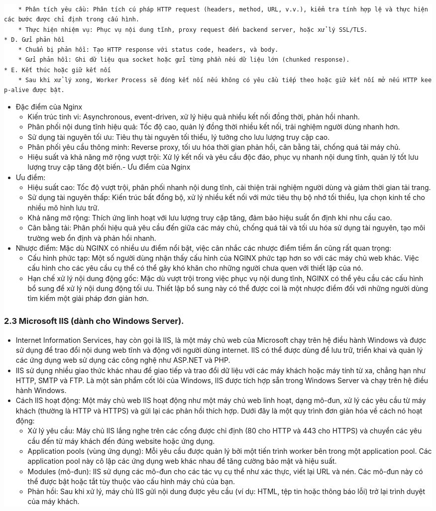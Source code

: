 		* Phân tích yêu cầu: Phân tích cú pháp HTTP request (headers, method, URL, v.v.), kiểm tra tính hợp lệ và thực hiện các bước được chỉ định trong cấu hình.
		* Thực hiện nhiệm vụ: Phục vụ nội dung tĩnh, proxy request đến backend server, hoặc xử lý SSL/TLS.
	* D. Gửi phản hồi
		* Chuẩn bị phản hồi: Tạo HTTP response với status code, headers, và body.
		* Gửi phản hồi: Ghi dữ liệu qua socket hoặc gửi từng phần nếu dữ liệu lớn (chunked response).
	* E. Kết thúc hoặc giữ kết nối
		* Sau khi xử lý xong, Worker Process sẽ đóng kết nối nếu không có yêu cầu tiếp theo hoặc giữ kết nối mở nếu HTTP keep-alive được bật.
- Đặc điểm của Nginx
	* Kiến trúc tinh vi: Asynchronous, event-driven, xử lý hiệu quả nhiều kết nối đồng thời, phản hồi nhanh.
	* Phân phối nội dung tĩnh hiệu quả: Tốc độ cao, quản lý đồng thời nhiều kết nối, trải nghiệm người dùng nhanh hơn.
	* Sử dụng tài nguyên tối ưu: Tiêu thụ tài nguyên tối thiểu, lý tưởng cho lưu lượng truy cập cao.
	* Phân phối yêu cầu thông minh: Reverse proxy, tối ưu hóa thời gian phản hồi, cân bằng tải, chống quá tải máy chủ.
	* Hiệu suất và khả năng mở rộng vượt trội: Xử lý kết nối và yêu cầu độc đáo, phục vụ nhanh nội dung tĩnh, quản lý tốt lưu lượng truy cập tăng đột biến.- Ưu điểm của Nginx
- Ưu điểm:
	* Hiệu suất cao: Tốc độ vượt trội, phân phối nhanh nội dung tĩnh, cải thiện trải nghiệm người dùng và giảm thời gian tải trang.
	* Sử dụng tài nguyên thấp: Kiến trúc bất đồng bộ, xử lý nhiều kết nối với mức tiêu thụ bộ nhớ tối thiểu, lựa chọn kinh tế cho nhiều mô hình lưu trữ.
	* Khả năng mở rộng: Thích ứng linh hoạt với lưu lượng truy cập tăng, đảm bảo hiệu suất ổn định khi nhu cầu cao. 
	* Cân bằng tải: Phân phối hiệu quả yêu cầu đến giữa các máy chủ, chống quá tải và tối ưu hóa sử dụng tài nguyên, tạo môi trường web ổn định và phản hồi nhanh.
- Nhược điểm: Mặc dù NGINX có nhiều ưu điểm nổi bật, việc cân nhắc các nhược điểm tiềm ẩn cũng rất quan trọng:
	* Cấu hình phức tạp: Một số người dùng nhận thấy cấu hình của NGINX phức tạp hơn so với các máy chủ web khác. Việc cấu hình cho các yêu cầu cụ thể có thể gây khó khăn cho những người chưa quen với thiết lập của nó.
	* Hạn chế xử lý nội dung động gốc: Mặc dù vượt trội trong việc phục vụ nội dung tĩnh, NGINX có thể yêu cầu các cấu hình bổ sung để xử lý nội dung động tối ưu. Thiết lập bổ sung này có thể được coi là một nhược điểm đối với những người dùng tìm kiếm một giải pháp đơn giản hơn.
<a name="23-microsoft-iis-dành-cho-windows-server"></a>
### 2.3 Microsoft IIS (dành cho Windows Server).
- Internet Information Services, hay còn gọi là IIS, là một máy chủ web của Microsoft chạy trên hệ điều hành Windows và được sử dụng để trao đổi nội dung web tĩnh và động với người dùng internet. IIS có thể được dùng để lưu trữ, triển khai và quản lý các ứng dụng web sử dụng các công nghệ như ASP.NET và PHP.
- IIS sử dụng nhiều giao thức khác nhau để giao tiếp và trao đổi dữ liệu với các máy khách hoặc máy tính từ xa, chẳng hạn như HTTP, SMTP và FTP. Là một sản phẩm cốt lõi của Windows, IIS được tích hợp sẵn trong Windows Server và chạy trên hệ điều hành Windows.
- Cách IIS hoạt động:  Một máy chủ web IIS hoạt động như một máy chủ web linh hoạt, dạng mô-đun, xử lý các yêu cầu từ máy khách (thường là HTTP và HTTPS) và gửi lại các phản hồi thích hợp. Dưới đây là một quy trình đơn giản hóa về cách nó hoạt động:
	* Xử lý yêu cầu: Máy chủ IIS lắng nghe trên các cổng được chỉ định (80 cho HTTP và 443 cho HTTPS) và chuyển các yêu cầu đến từ máy khách đến đúng website hoặc ứng dụng.
	* Application pools (vùng ứng dụng): Mỗi yêu cầu được quản lý bởi một tiến trình worker bên trong một application pool. Các application pool này cô lập các ứng dụng web khác nhau để tăng cường bảo mật và hiệu suất.
	* Modules (mô-đun): IIS sử dụng các mô-đun cho các tác vụ cụ thể như xác thực, viết lại URL và nén. Các mô-đun này có thể được bật hoặc tắt tùy thuộc vào cấu hình máy chủ của bạn.
	* Phản hồi: Sau khi xử lý, máy chủ IIS gửi nội dung được yêu cầu (ví dụ: HTML, tệp tin hoặc thông báo lỗi) trở lại trình duyệt của máy khách.